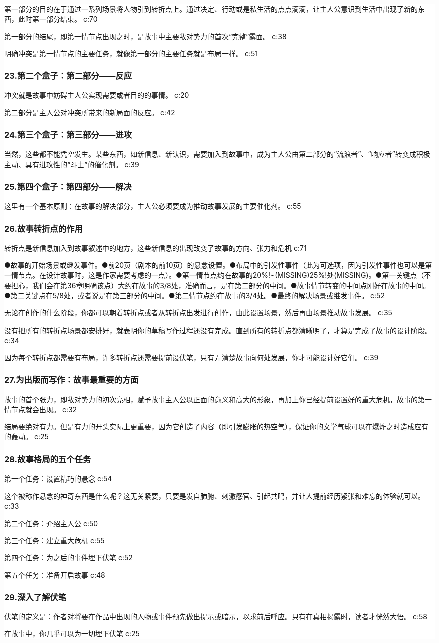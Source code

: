 第一部分的目的在于通过一系列场景将人物引到转折点上。通过决定、行动或是私生活的点点滴滴，让主人公意识到生活中出现了新的东西，此时第一部分结束。 c:70

第一部分的结尾，即第一情节点出现之时，是故事中主要敌对势力的首次“完整”露面。 c:38

明确冲突是第一情节点的主要任务，就像第一部分的主要任务就是布局一样。 c:51

### 23.第二个盒子：第二部分——反应

冲突就是故事中妨碍主人公实现需要或者目的的事情。 c:20

第二部分是主人公对冲突所带来的新局面的反应。 c:42

### 24.第三个盒子：第三部分——进攻

当然，这些都不能凭空发生。某些东西，如新信息、新认识，需要加入到故事中，成为主人公由第二部分的“流浪者”、“响应者”转变成积极主动、具有进攻性的“斗士”的催化剂。 c:39

### 25.第四个盒子：第四部分——解决

这里有一个基本原则：在故事的解决部分，主人公必须要成为推动故事发展的主要催化剂。 c:55

### 26.故事转折点的作用

转折点是新信息加入到故事叙述中的地方，这些新信息的出现改变了故事的方向、张力和危机 c:71

●故事的开始场景或继发事件。●前20页（剧本的前10页）的悬念设置。●布局中的引发性事件（此为可选项，因为引发性事件也可以是第一情节点。在设计故事时，这是作家需要考虑的一点）。●第一情节点约在故事的20%!~(MISSING)25%!处(MISSING)。●第一关键点（不要担心，我们会在第36章明确该点）大约在故事的3/8处，准确而言，是在第二部分的中间。●故事情节转变的中间点刚好在故事的中间。●第二关键点在5/8处，或者说是在第三部分的中间。●第二情节点约在故事的3/4处。●最终的解决场景或继发事件。 c:52

无论在创作的什么阶段，你都可以朝着转折点或者从转折点出发进行创作，由此设置场景，然后再由场景推动故事发展。 c:35

没有把所有的转折点场景都安排好，就表明你的草稿写作过程还没有完成。直到所有的转折点都清晰明了，才算是完成了故事的设计阶段。 c:34

因为每个转折点都需要有布局，许多转折点还需要提前设伏笔，只有弄清楚故事向何处发展，你才可能设计好它们。 c:39

### 27.为出版而写作：故事最重要的方面

故事的首个张力，即敌对势力的初次亮相，赋予故事主人公以正面的意义和高大的形象，再加上你已经提前设置好的重大危机，故事的第一情节点就会出现。 c:32

结局要绝对有力。但是有力的开头实际上更重要，因为它创造了内容（即引发膨胀的热空气），保证你的文学气球可以在爆炸之时造成应有的轰动。 c:25

### 28.故事格局的五个任务

第一个任务：设置精巧的悬念 c:54

这个被称作悬念的神奇东西是什么呢？这无关紧要，只要是发自肺腑、刺激感官、引起共鸣，并让人提前经历紧张和难忘的体验就可以。 c:33

第二个任务：介绍主人公 c:50

第三个任务：建立重大危机 c:55

第四个任务：为之后的事件埋下伏笔 c:52

第五个任务：准备开启故事 c:48

### 29.深入了解伏笔

伏笔的定义是：作者对将要在作品中出现的人物或事件预先做出提示或暗示，以求前后呼应。只有在真相揭露时，读者才恍然大悟。 c:58

在故事中，你几乎可以为一切埋下伏笔 c:25
